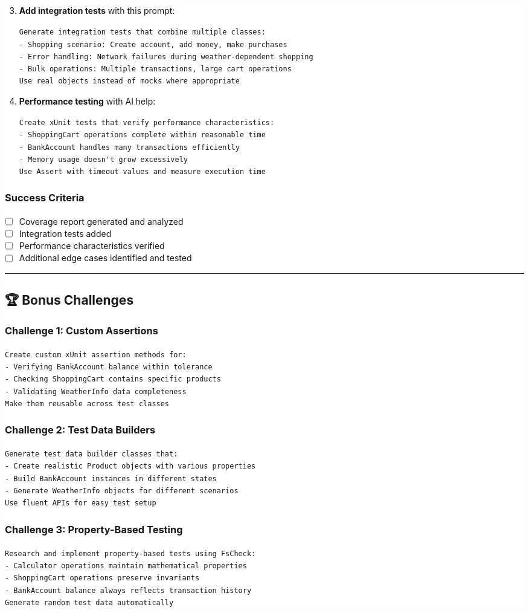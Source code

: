 3. **Add integration tests** with this prompt:
   ```
   Generate integration tests that combine multiple classes:
   - Shopping scenario: Create account, add money, make purchases
   - Error handling: Network failures during weather-dependent shopping
   - Bulk operations: Multiple transactions, large cart operations
   Use real objects instead of mocks where appropriate
   ```

4. **Performance testing** with AI help:
   ```
   Create xUnit tests that verify performance characteristics:
   - ShoppingCart operations complete within reasonable time
   - BankAccount handles many transactions efficiently  
   - Memory usage doesn't grow excessively
   Use Assert with timeout values and measure execution time
   ```

### Success Criteria
- [ ] Coverage report generated and analyzed
- [ ] Integration tests added
- [ ] Performance characteristics verified
- [ ] Additional edge cases identified and tested

---

## 🏆 Bonus Challenges

### Challenge 1: Custom Assertions
```
Create custom xUnit assertion methods for:
- Verifying BankAccount balance within tolerance
- Checking ShoppingCart contains specific products
- Validating WeatherInfo data completeness
Make them reusable across test classes
```

### Challenge 2: Test Data Builders
```
Generate test data builder classes that:
- Create realistic Product objects with various properties
- Build BankAccount instances in different states
- Generate WeatherInfo objects for different scenarios
Use fluent APIs for easy test setup
```

### Challenge 3: Property-Based Testing
```
Research and implement property-based tests using FsCheck:
- Calculator operations maintain mathematical properties
- ShoppingCart operations preserve invariants
- BankAccount balance always reflects transaction history
Generate random test data automatically
```
